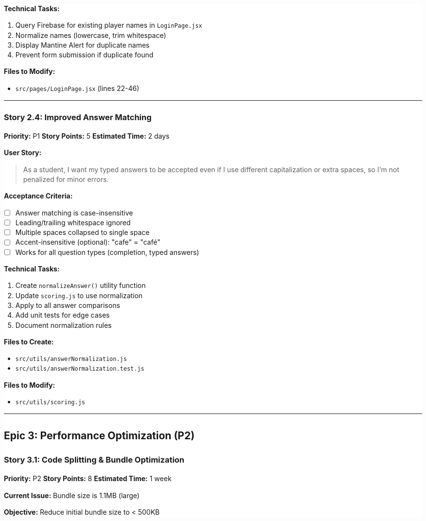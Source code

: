 **Technical Tasks:**
1. Query Firebase for existing player names in `LoginPage.jsx`
2. Normalize names (lowercase, trim whitespace)
3. Display Mantine Alert for duplicate names
4. Prevent form submission if duplicate found

**Files to Modify:**
- `src/pages/LoginPage.jsx` (lines 22-46)

---

### Story 2.4: Improved Answer Matching
**Priority:** P1
**Story Points:** 5
**Estimated Time:** 2 days

**User Story:**
> As a student, I want my typed answers to be accepted even if I use different capitalization or extra spaces, so I'm not penalized for minor errors.

**Acceptance Criteria:**
- [ ] Answer matching is case-insensitive
- [ ] Leading/trailing whitespace ignored
- [ ] Multiple spaces collapsed to single space
- [ ] Accent-insensitive (optional): "cafe" = "café"
- [ ] Works for all question types (completion, typed answers)

**Technical Tasks:**
1. Create `normalizeAnswer()` utility function
2. Update `scoring.js` to use normalization
3. Apply to all answer comparisons
4. Add unit tests for edge cases
5. Document normalization rules

**Files to Create:**
- `src/utils/answerNormalization.js`
- `src/utils/answerNormalization.test.js`

**Files to Modify:**
- `src/utils/scoring.js`

---

## Epic 3: Performance Optimization (P2)

### Story 3.1: Code Splitting & Bundle Optimization
**Priority:** P2
**Story Points:** 8
**Estimated Time:** 1 week

**Current Issue:** Bundle size is 1.1MB (large)

**Objective:** Reduce initial bundle size to < 500KB

